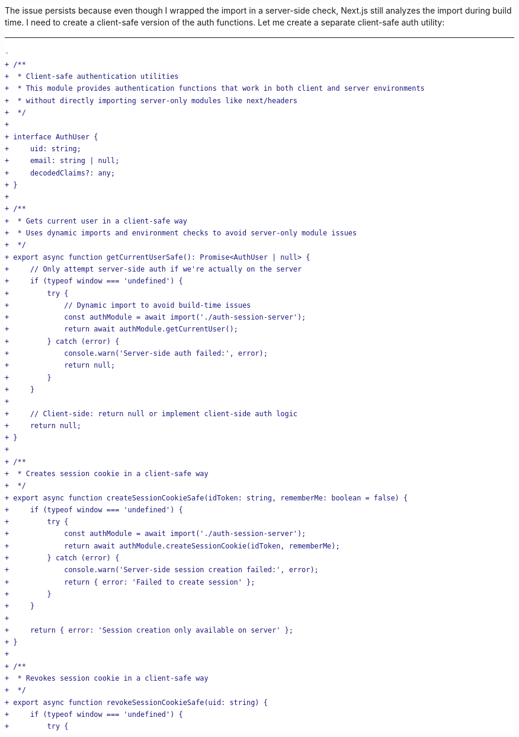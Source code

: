 
The issue persists because even though I wrapped the import in a server-side check, Next.js still analyzes the import during build time. I need to create a client-safe version of the auth functions. Let me create a separate client-safe auth utility:

---

```diff
- 
+ /**
+  * Client-safe authentication utilities
+  * This module provides authentication functions that work in both client and server environments
+  * without directly importing server-only modules like next/headers
+  */
+ 
+ interface AuthUser {
+     uid: string;
+     email: string | null;
+     decodedClaims?: any;
+ }
+ 
+ /**
+  * Gets current user in a client-safe way
+  * Uses dynamic imports and environment checks to avoid server-only module issues
+  */
+ export async function getCurrentUserSafe(): Promise<AuthUser | null> {
+     // Only attempt server-side auth if we're actually on the server
+     if (typeof window === 'undefined') {
+         try {
+             // Dynamic import to avoid build-time issues
+             const authModule = await import('./auth-session-server');
+             return await authModule.getCurrentUser();
+         } catch (error) {
+             console.warn('Server-side auth failed:', error);
+             return null;
+         }
+     }
+ 
+     // Client-side: return null or implement client-side auth logic
+     return null;
+ }
+ 
+ /**
+  * Creates session cookie in a client-safe way
+  */
+ export async function createSessionCookieSafe(idToken: string, rememberMe: boolean = false) {
+     if (typeof window === 'undefined') {
+         try {
+             const authModule = await import('./auth-session-server');
+             return await authModule.createSessionCookie(idToken, rememberMe);
+         } catch (error) {
+             console.warn('Server-side session creation failed:', error);
+             return { error: 'Failed to create session' };
+         }
+     }
+ 
+     return { error: 'Session creation only available on server' };
+ }
+ 
+ /**
+  * Revokes session cookie in a client-safe way
+  */
+ export async function revokeSessionCookieSafe(uid: string) {
+     if (typeof window === 'undefined') {
+         try {
```